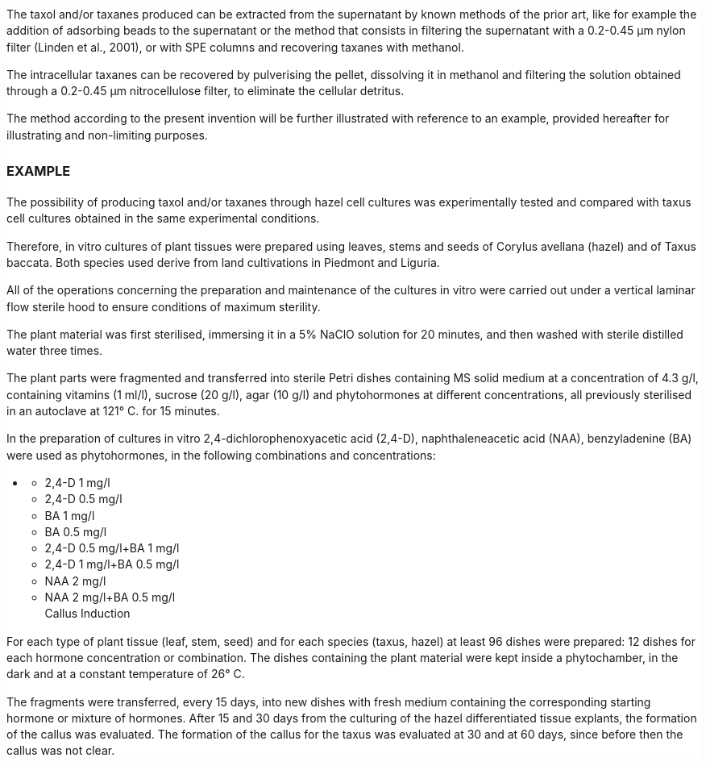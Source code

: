 The taxol and/or taxanes produced can be extracted from the supernatant by known methods of the prior art, like for example the addition of adsorbing beads to the supernatant or the method that consists in filtering the supernatant with a 0.2-0.45 μm nylon filter (Linden et al., 2001), or with SPE columns and recovering taxanes with methanol.

The intracellular taxanes can be recovered by pulverising the pellet, dissolving it in methanol and filtering the solution obtained through a 0.2-0.45 μm nitrocellulose filter, to eliminate the cellular detritus.

The method according to the present invention will be further illustrated with reference to an example, provided hereafter for illustrating and non-limiting purposes.

### EXAMPLE

The possibility of producing taxol and/or taxanes through hazel cell cultures was experimentally tested and compared with taxus cell cultures obtained in the same experimental conditions.

Therefore, in vitro cultures of plant tissues were prepared using leaves, stems and seeds of Corylus avellana (hazel) and of Taxus baccata. Both species used derive from land cultivations in Piedmont and Liguria.

All of the operations concerning the preparation and maintenance of the cultures in vitro were carried out under a vertical laminar flow sterile hood to ensure conditions of maximum sterility.

The plant material was first sterilised, immersing it in a 5% NaClO solution for 20 minutes, and then washed with sterile distilled water three times.

The plant parts were fragmented and transferred into sterile Petri dishes containing MS solid medium at a concentration of 4.3 g/l, containing vitamins (1 ml/l), sucrose (20 g/l), agar (10 g/l) and phytohormones at different concentrations, all previously sterilised in an autoclave at 121° C. for 15 minutes.

In the preparation of cultures in vitro 2,4-dichlorophenoxyacetic acid (2,4-D), naphthaleneacetic acid (NAA), benzyladenine (BA) were used as phytohormones, in the following combinations and concentrations: 


- - 2,4-D 1 mg/l
  - 2,4-D 0.5 mg/l
  - BA 1 mg/l
  - BA 0.5 mg/l
  - 2,4-D 0.5 mg/l+BA 1 mg/l
  - 2,4-D 1 mg/l+BA 0.5 mg/l
  - NAA 2 mg/l
  - NAA 2 mg/l+BA 0.5 mg/l  
    Callus Induction

For each type of plant tissue (leaf, stem, seed) and for each species (taxus, hazel) at least 96 dishes were prepared: 12 dishes for each hormone concentration or combination. The dishes containing the plant material were kept inside a phytochamber, in the dark and at a constant temperature of 26° C.

The fragments were transferred, every 15 days, into new dishes with fresh medium containing the corresponding starting hormone or mixture of hormones. After 15 and 30 days from the culturing of the hazel differentiated tissue explants, the formation of the callus was evaluated. The formation of the callus for the taxus was evaluated at 30 and at 60 days, since before then the callus was not clear.
